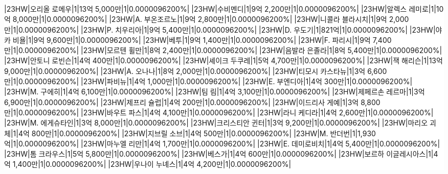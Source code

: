 |23HW|오리올 로메우|1|13억 5,000만|1|0.0000096200%|
|23HW|수비멘디|1|9억 2,200만|1|0.0000096200%|
|23HW|알렉스 레미로|1|10억 8,000만|1|0.0000096200%|
|23HW|A. 부온조르노|1|9억 2,800만|1|0.0000096200%|
|23HW|니콜라 블라시치|1|9억 2,000만|1|0.0000096200%|
|23HW|P. 치우리아|1|9억 5,400만|1|0.0000096200%|
|23HW|D. 우도기|1|821억|1|0.0000096200%|
|23HW|야카 비욜|1|9억 9,600만|1|0.0000096200%|
|23HW|베투|1|9억 1,400만|1|0.0000096200%|
|23HW|F. 파리시|1|9억 7,400만|1|0.0000096200%|
|23HW|모르텐 휠만|1|8억 2,400만|1|0.0000096200%|
|23HW|음발라 은졸라|1|8억 5,400만|1|0.0000096200%|
|23HW|안토니 로빈슨|1|4억 400만|1|0.0000096200%|
|23HW|셰이크 두쿠레|1|5억 4,700만|1|0.0000096200%|
|23HW|잭 해리슨|1|13억 9,000만|1|0.0000096200%|
|23HW|A. 오나나|1|8억 2,000만|1|0.0000096200%|
|23HW|티모시 카스타뉴|1|3억 6,600만|1|0.0000096200%|
|23HW|파비뉴|1|4억 1,000만|1|0.0000096200%|
|23HW|E. 부엔디아|1|4억 300만|1|0.0000096200%|
|23HW|M. 구에히|1|4억 6,100만|1|0.0000096200%|
|23HW|팀 림|1|4억 3,100만|1|0.0000096200%|
|23HW|제페르손 레르마|1|3억 6,900만|1|0.0000096200%|
|23HW|제프리 슐럽|1|4억 200만|1|0.0000096200%|
|23HW|이드리사 게예|1|3억 8,800만|1|0.0000096200%|
|23HW|바우트 파스|1|4억 4,100만|1|0.0000096200%|
|23HW|라니 케디라|1|4억 2,600만|1|0.0000096200%|
|23HW|M. 에게슈타인|1|3억 8,000만|1|0.0000096200%|
|23HW|크리스티안 귄터|1|3억 9,200만|1|0.0000096200%|
|23HW|마리오 괴체|1|4억 800만|1|0.0000096200%|
|23HW|지브릴 소브|1|4억 500만|1|0.0000096200%|
|23HW|M. 반더번|1|1,930억|1|0.0000096200%|
|23HW|마누엘 리만|1|4억 1,700만|1|0.0000096200%|
|23HW|E. 데미로비치|1|4억 5,400만|1|0.0000096200%|
|23HW|톰 크라우스|1|5억 5,800만|1|0.0000096200%|
|23HW|베스가|1|4억 600만|1|0.0000096200%|
|23HW|보르하 이글레시아스|1|4억 1,400만|1|0.0000096200%|
|23HW|우나이 누녜스|1|4억 4,200만|1|0.0000096200%|